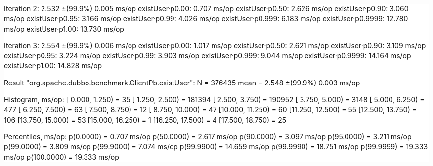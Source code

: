 Iteration   2: 2.532 ±(99.9%) 0.005 ms/op
                 existUser·p0.00:   0.707 ms/op
                 existUser·p0.50:   2.626 ms/op
                 existUser·p0.90:   3.060 ms/op
                 existUser·p0.95:   3.166 ms/op
                 existUser·p0.99:   4.026 ms/op
                 existUser·p0.999:  6.183 ms/op
                 existUser·p0.9999: 12.780 ms/op
                 existUser·p1.00:   13.730 ms/op

Iteration   3: 2.554 ±(99.9%) 0.006 ms/op
                 existUser·p0.00:   1.017 ms/op
                 existUser·p0.50:   2.621 ms/op
                 existUser·p0.90:   3.109 ms/op
                 existUser·p0.95:   3.224 ms/op
                 existUser·p0.99:   3.903 ms/op
                 existUser·p0.999:  9.044 ms/op
                 existUser·p0.9999: 14.164 ms/op
                 existUser·p1.00:   14.828 ms/op



Result "org.apache.dubbo.benchmark.ClientPb.existUser":
  N = 376435
  mean =      2.548 ±(99.9%) 0.003 ms/op

  Histogram, ms/op:
    [ 0.000,  1.250) = 35 
    [ 1.250,  2.500) = 181394 
    [ 2.500,  3.750) = 190952 
    [ 3.750,  5.000) = 3148 
    [ 5.000,  6.250) = 477 
    [ 6.250,  7.500) = 63 
    [ 7.500,  8.750) = 12 
    [ 8.750, 10.000) = 47 
    [10.000, 11.250) = 60 
    [11.250, 12.500) = 55 
    [12.500, 13.750) = 106 
    [13.750, 15.000) = 53 
    [15.000, 16.250) = 1 
    [16.250, 17.500) = 4 
    [17.500, 18.750) = 25 

  Percentiles, ms/op:
      p(0.0000) =      0.707 ms/op
     p(50.0000) =      2.617 ms/op
     p(90.0000) =      3.097 ms/op
     p(95.0000) =      3.211 ms/op
     p(99.0000) =      3.809 ms/op
     p(99.9000) =      7.074 ms/op
     p(99.9900) =     14.659 ms/op
     p(99.9990) =     18.751 ms/op
     p(99.9999) =     19.333 ms/op
    p(100.0000) =     19.333 ms/op
